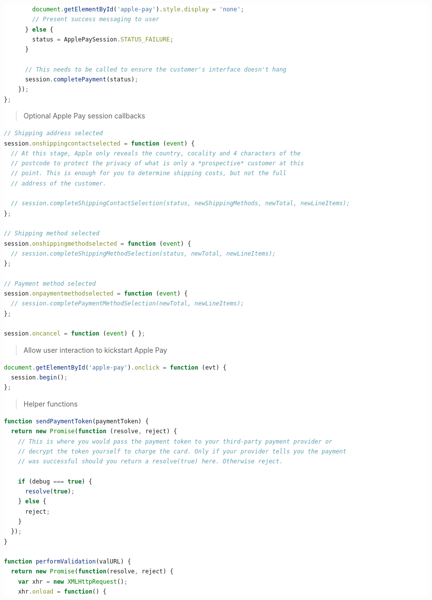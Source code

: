 ```javascript
        document.getElementById('apple-pay').style.display = 'none';
        // Present success messaging to user
      } else {
        status = ApplePaySession.STATUS_FAILURE;
      }

      // This needs to be called to ensure the customer's interface doesn't hang
      session.completePayment(status);
    });
};
```

> Optional Apple Pay session callbacks

```javascript
// Shipping address selected
session.onshippingcontactselected = function (event) {
  // At this stage, Apple only reveals the country, cocality and 4 characters of the
  // postcode to protect the privacy of what is only a *prospective* customer at this
  // point. This is enough for you to determine shipping costs, but not the full
  // address of the customer.

  // session.completeShippingContactSelection(status, newShippingMethods, newTotal, newLineItems);
};

// Shipping method selected
session.onshippingmethodselected = function (event) {
  // session.completeShippingMethodSelection(status, newTotal, newLineItems);
};

// Payment method selected
session.onpaymentmethodselected = function (event) {
  // session.completePaymentMethodSelection(newTotal, newLineItems);
};

session.oncancel = function (event) { };
```

> Allow user interaction to kickstart Apple Pay

```javascript
document.getElementById('apple-pay').onclick = function (evt) {
  session.begin();
};
```

> Helper functions

```javascript
function sendPaymentToken(paymentToken) {
  return new Promise(function (resolve, reject) {
    // This is where you would pass the payment token to your third-party payment provider or
    // decrypt the token yourself to charge the card. Only if your provider tells you the payment
    // was successful should you return a resolve(true) here. Otherwise reject.

    if (debug === true) {
      resolve(true);
    } else {
      reject;
    }
  });
}

function performValidation(valURL) {
  return new Promise(function(resolve, reject) {
    var xhr = new XMLHttpRequest();
    xhr.onload = function() {
```